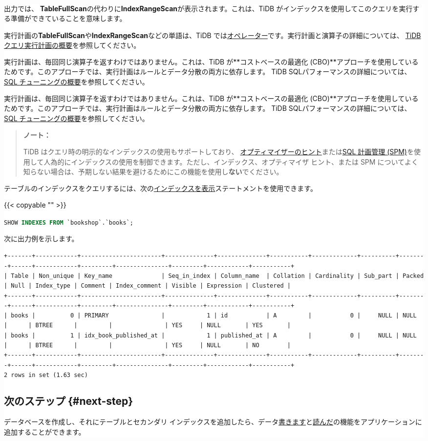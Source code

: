 出力では、 **TableFullScan**の代わりに<strong>IndexRangeScan</strong>が表示されます。これは、TiDB がインデックスを使用してこのクエリを実行する準備ができていることを意味します。

実行計画の**TableFullScan**や<strong>IndexRangeScan</strong>などの単語は、TiDB では[オペレーター](/explain-overview.md#operator-overview)です。実行計画と演算子の詳細については、 [TiDB クエリ実行計画の概要](/explain-overview.md)を参照してください。

<CustomContent platform="tidb">

実行計画は、毎回同じ演算子を返すわけではありません。これは、TiDB が**コストベースの最適化 (CBO)**アプローチを使用しているためです。このアプローチでは、実行計画はルールとデータ分散の両方に依存します。 TiDB SQLパフォーマンスの詳細については、 [SQL チューニングの概要](/sql-tuning-overview.md)を参照してください。

</CustomContent>

<CustomContent platform="tidb-cloud">

実行計画は、毎回同じ演算子を返すわけではありません。これは、TiDB が**コストベースの最適化 (CBO)**アプローチを使用しているためです。このアプローチでは、実行計画はルールとデータ分散の両方に依存します。 TiDB SQLパフォーマンスの詳細については、 [SQL チューニングの概要](/tidb-cloud/tidb-cloud-sql-tuning-overview.md)を参照してください。

</CustomContent>

> **ノート：**
>
> TiDB はクエリ時の明示的なインデックスの使用もサポートしており、 [オプティマイザーのヒント](/optimizer-hints.md)または[SQL 計画管理 (SPM)](/sql-plan-management.md)を使用して人為的にインデックスの使用を制御できます。ただし、インデックス、オプティマイザ ヒント、または SPM についてよく知らない場合は、予期しない結果を避けるためにこの機能を使用し**ない**でください。

テーブルのインデックスをクエリするには、次の[インデックスを表示](/sql-statements/sql-statement-show-indexes.md)ステートメントを使用できます。

{{< copyable "" >}}

```sql
SHOW INDEXES FROM `bookshop`.`books`;
```

次に出力例を示します。

```
+-------+------------+-----------------------+--------------+--------------+-----------+-------------+----------+--------+------+------------+---------+---------------+---------+------------+-----------+
| Table | Non_unique | Key_name              | Seq_in_index | Column_name  | Collation | Cardinality | Sub_part | Packed | Null | Index_type | Comment | Index_comment | Visible | Expression | Clustered |
+-------+------------+-----------------------+--------------+--------------+-----------+-------------+----------+--------+------+------------+---------+---------------+---------+------------+-----------+
| books |          0 | PRIMARY               |            1 | id           | A         |           0 |     NULL | NULL   |      | BTREE      |         |               | YES     | NULL       | YES       |
| books |          1 | idx_book_published_at |            1 | published_at | A         |           0 |     NULL | NULL   |      | BTREE      |         |               | YES     | NULL       | NO        |
+-------+------------+-----------------------+--------------+--------------+-----------+-------------+----------+--------+------+------------+---------+---------------+---------+------------+-----------+
2 rows in set (1.63 sec)
```

## 次のステップ {#next-step}

データベースを作成し、それにテーブルとセカンダリ インデックスを追加したら、データ[書きます](/develop/dev-guide-insert-data.md)と[読んだ](/develop/dev-guide-get-data-from-single-table.md)の機能をアプリケーションに追加することができます。
